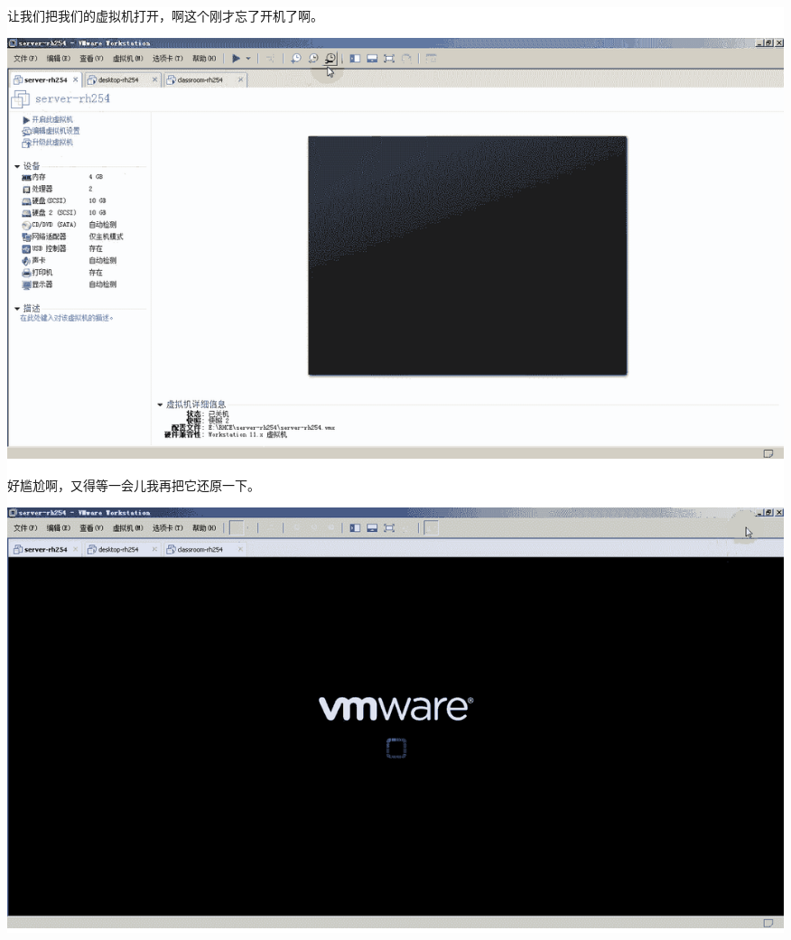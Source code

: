 让我们把我们的虚拟机打开，啊这个刚才忘了开机了啊。

![](img/7acee2ee9eb9bdb37717e8763854e094_12.png)

好尴尬啊，又得等一会儿我再把它还原一下。

![](img/7acee2ee9eb9bdb37717e8763854e094_14.png)
